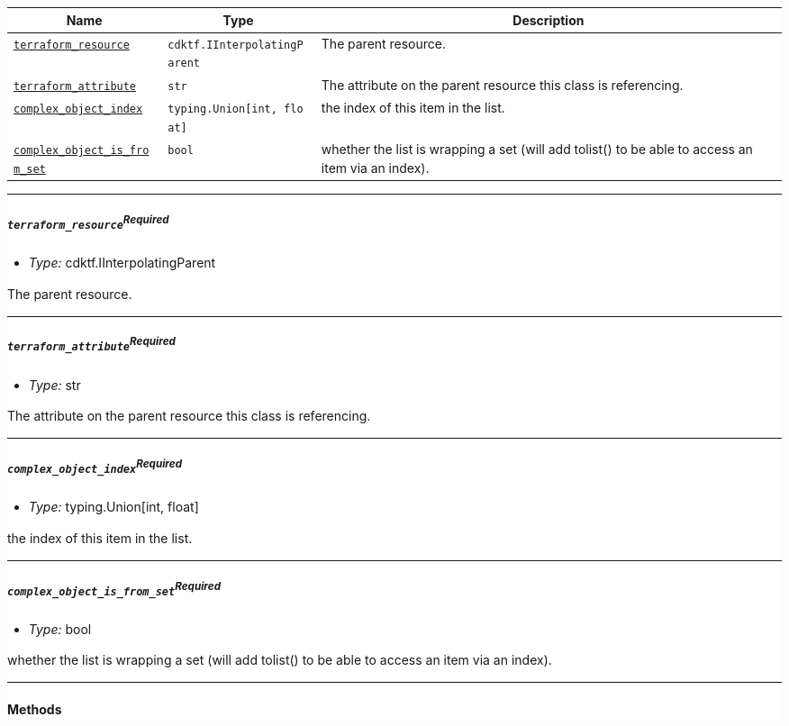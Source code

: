 | **Name** | **Type** | **Description** |
| --- | --- | --- |
| <code><a href="#@cdktf/provider-okta.dataOktaUser.DataOktaUserSearchOutputReference.Initializer.parameter.terraformResource">terraform_resource</a></code> | <code>cdktf.IInterpolatingParent</code> | The parent resource. |
| <code><a href="#@cdktf/provider-okta.dataOktaUser.DataOktaUserSearchOutputReference.Initializer.parameter.terraformAttribute">terraform_attribute</a></code> | <code>str</code> | The attribute on the parent resource this class is referencing. |
| <code><a href="#@cdktf/provider-okta.dataOktaUser.DataOktaUserSearchOutputReference.Initializer.parameter.complexObjectIndex">complex_object_index</a></code> | <code>typing.Union[int, float]</code> | the index of this item in the list. |
| <code><a href="#@cdktf/provider-okta.dataOktaUser.DataOktaUserSearchOutputReference.Initializer.parameter.complexObjectIsFromSet">complex_object_is_from_set</a></code> | <code>bool</code> | whether the list is wrapping a set (will add tolist() to be able to access an item via an index). |

---

##### `terraform_resource`<sup>Required</sup> <a name="terraform_resource" id="@cdktf/provider-okta.dataOktaUser.DataOktaUserSearchOutputReference.Initializer.parameter.terraformResource"></a>

- *Type:* cdktf.IInterpolatingParent

The parent resource.

---

##### `terraform_attribute`<sup>Required</sup> <a name="terraform_attribute" id="@cdktf/provider-okta.dataOktaUser.DataOktaUserSearchOutputReference.Initializer.parameter.terraformAttribute"></a>

- *Type:* str

The attribute on the parent resource this class is referencing.

---

##### `complex_object_index`<sup>Required</sup> <a name="complex_object_index" id="@cdktf/provider-okta.dataOktaUser.DataOktaUserSearchOutputReference.Initializer.parameter.complexObjectIndex"></a>

- *Type:* typing.Union[int, float]

the index of this item in the list.

---

##### `complex_object_is_from_set`<sup>Required</sup> <a name="complex_object_is_from_set" id="@cdktf/provider-okta.dataOktaUser.DataOktaUserSearchOutputReference.Initializer.parameter.complexObjectIsFromSet"></a>

- *Type:* bool

whether the list is wrapping a set (will add tolist() to be able to access an item via an index).

---

#### Methods <a name="Methods" id="Methods"></a>
